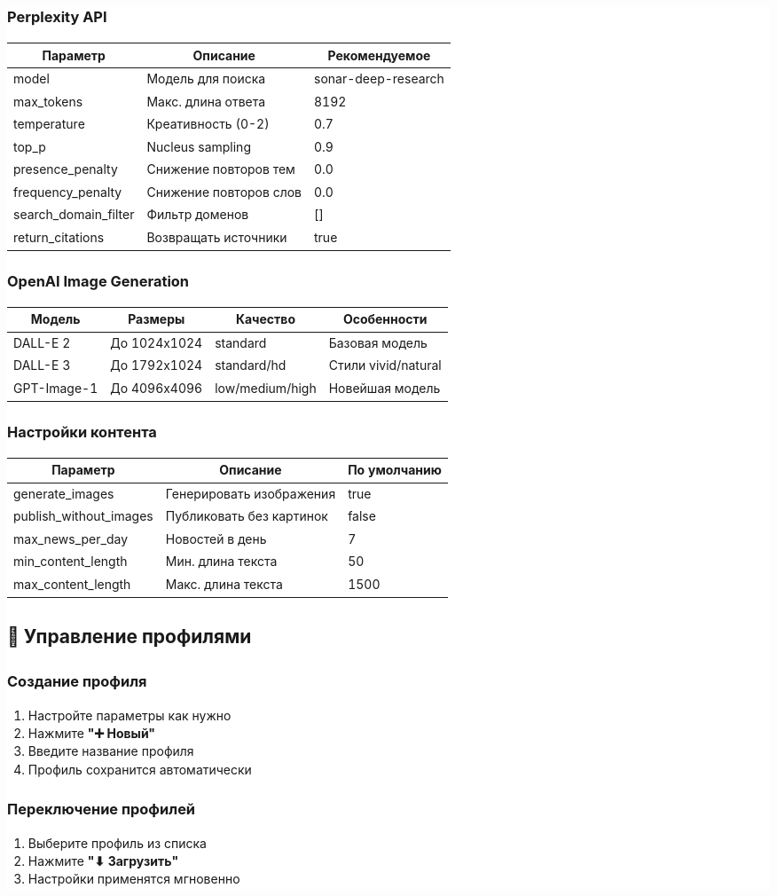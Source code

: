 ### Perplexity API

| Параметр | Описание | Рекомендуемое |
|----------|----------|---------------|
| model | Модель для поиска | sonar-deep-research |
| max_tokens | Макс. длина ответа | 8192 |
| temperature | Креативность (0-2) | 0.7 |
| top_p | Nucleus sampling | 0.9 |
| presence_penalty | Снижение повторов тем | 0.0 |
| frequency_penalty | Снижение повторов слов | 0.0 |
| search_domain_filter | Фильтр доменов | [] |
| return_citations | Возвращать источники | true |

### OpenAI Image Generation

| Модель | Размеры | Качество | Особенности |
|--------|---------|----------|-------------|
| DALL-E 2 | До 1024x1024 | standard | Базовая модель |
| DALL-E 3 | До 1792x1024 | standard/hd | Стили vivid/natural |
| GPT-Image-1 | До 4096x4096 | low/medium/high | Новейшая модель |

### Настройки контента

| Параметр | Описание | По умолчанию |
|----------|----------|--------------|
| generate_images | Генерировать изображения | true |
| publish_without_images | Публиковать без картинок | false |
| max_news_per_day | Новостей в день | 7 |
| min_content_length | Мин. длина текста | 50 |
| max_content_length | Макс. длина текста | 1500 |

## 👥 Управление профилями

### Создание профиля
1. Настройте параметры как нужно
2. Нажмите **"➕ Новый"**
3. Введите название профиля
4. Профиль сохранится автоматически

### Переключение профилей
1. Выберите профиль из списка
2. Нажмите **"⬇ Загрузить"**
3. Настройки применятся мгновенно
